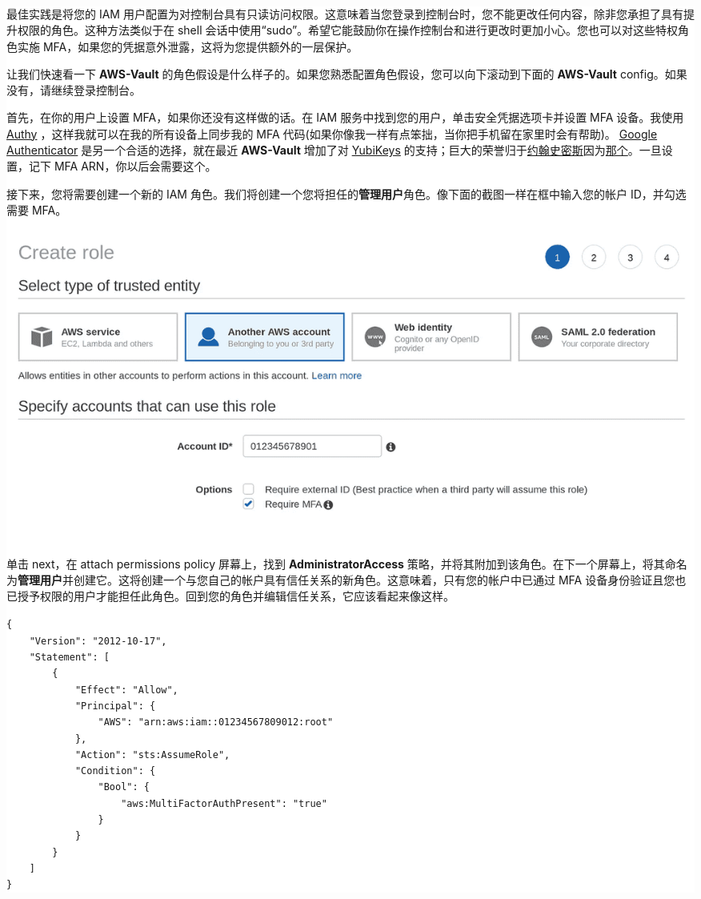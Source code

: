 最佳实践是将您的 IAM 用户配置为对控制台具有只读访问权限。这意味着当您登录到控制台时，您不能更改任何内容，除非您承担了具有提升权限的角色。这种方法类似于在 shell 会话中使用“sudo”。希望它能鼓励你在操作控制台和进行更改时更加小心。您也可以对这些特权角色实施 MFA，如果您的凭据意外泄露，这将为您提供额外的一层保护。

让我们快速看一下 **AWS-Vault** 的角色假设是什么样子的。如果您熟悉配置角色假设，您可以向下滚动到下面的 **AWS-Vault** config。如果没有，请继续登录控制台。

首先，在你的用户上设置 MFA，如果你还没有这样做的话。在 IAM 服务中找到您的用户，单击安全凭据选项卡并设置 MFA 设备。我使用 [Authy](https://authy.com/) ，这样我就可以在我的所有设备上同步我的 MFA 代码(如果你像我一样有点笨拙，当你把手机留在家里时会有帮助)。 [Google Authenticator](https://play.google.com/store/apps/details?id=com.google.android.apps.authenticator2&hl=en_GB) 是另一个合适的选择，就在最近 **AWS-Vault** 增加了对 [YubiKeys](https://www.yubico.com/) 的支持；巨大的荣誉归于[约翰史密斯](https://github.com/j0hnsmith)因为[那个](https://github.com/99designs/aws-vault/pull/316)。一旦设置，记下 MFA ARN，你以后会需要这个。

接下来，您将需要创建一个新的 IAM 角色。我们将创建一个您将担任的**管理用户**角色。像下面的截图一样在框中输入您的帐户 ID，并勾选需要 MFA。

![](img/cb0f0dd8c25ffe93d8d2bc300ef98aae.png)

单击 next，在 attach permissions policy 屏幕上，找到 **AdministratorAccess** 策略，并将其附加到该角色。在下一个屏幕上，将其命名为**管理用户**并创建它。这将创建一个与您自己的帐户具有信任关系的新角色。这意味着，只有您的帐户中已通过 MFA 设备身份验证且您也已授予权限的用户才能担任此角色。回到您的角色并编辑信任关系，它应该看起来像这样。

```
{
    "Version": "2012-10-17",
    "Statement": [
        {
            "Effect": "Allow",
            "Principal": {
                "AWS": "arn:aws:iam::01234567809012:root"
            },
            "Action": "sts:AssumeRole",
            "Condition": {
                "Bool": {
                    "aws:MultiFactorAuthPresent": "true"
                }
            }
        }
    ]
}
```
